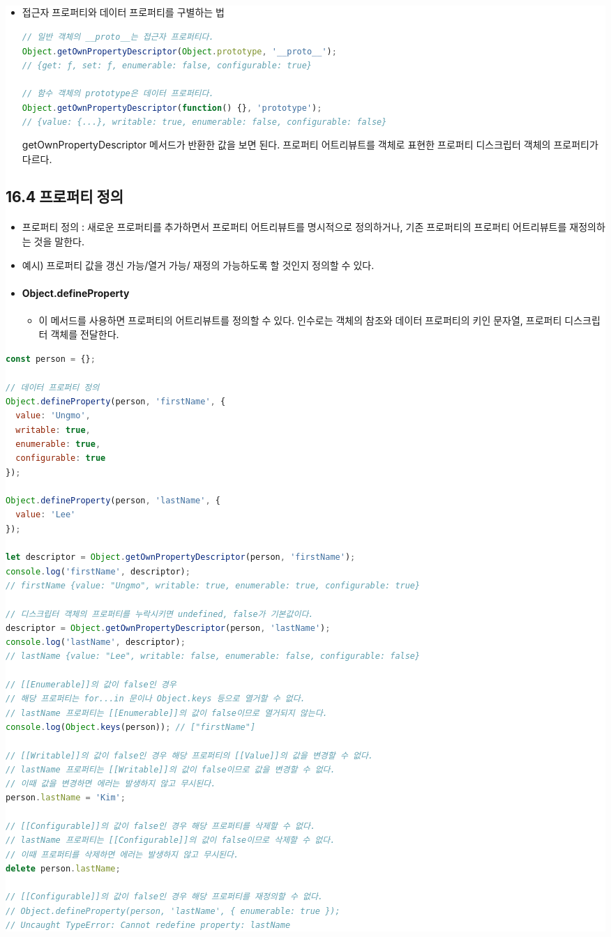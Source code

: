 - 접근자 프로퍼티와 데이터 프로퍼티를 구별하는 법

  ```javascript
  // 일반 객체의 __proto__는 접근자 프로퍼티다.
  Object.getOwnPropertyDescriptor(Object.prototype, '__proto__');
  // {get: ƒ, set: ƒ, enumerable: false, configurable: true}
  
  // 함수 객체의 prototype은 데이터 프로퍼티다.
  Object.getOwnPropertyDescriptor(function() {}, 'prototype');
  // {value: {...}, writable: true, enumerable: false, configurable: false}
  ```

  getOwnPropertyDescriptor 메서드가 반환한 값을 보면 된다. 프로퍼티 어트리뷰트를 객체로 표현한 프로퍼티 디스크립터 객체의 프로퍼티가 다르다.

## 16.4 프로퍼티 정의

- 프로퍼티 정의 : 새로운 프로퍼티를 추가하면서 프로퍼티 어트리뷰트를 명시적으로 정의하거나, 기존 프로퍼티의 프로퍼티 어트리뷰트를 재정의하는 것을 말한다. 

- 예시) 프로퍼티 값을 갱신 가능/열거 가능/ 재정의 가능하도록 할 것인지 정의할 수 있다.

- #### **Object.defineProperty** 

  - 이 메서드를 사용하면 프로퍼티의 어트리뷰트를 정의할 수 있다. 인수로는 객체의 참조와 데이터 프로퍼티의 키인 문자열, 프로퍼티 디스크립터 객체를 전달한다. 

```javascript
const person = {};

// 데이터 프로퍼티 정의
Object.defineProperty(person, 'firstName', {
  value: 'Ungmo',
  writable: true,
  enumerable: true,
  configurable: true
});

Object.defineProperty(person, 'lastName', {
  value: 'Lee'
});

let descriptor = Object.getOwnPropertyDescriptor(person, 'firstName');
console.log('firstName', descriptor);
// firstName {value: "Ungmo", writable: true, enumerable: true, configurable: true}

// 디스크립터 객체의 프로퍼티를 누락시키면 undefined, false가 기본값이다.
descriptor = Object.getOwnPropertyDescriptor(person, 'lastName');
console.log('lastName', descriptor);
// lastName {value: "Lee", writable: false, enumerable: false, configurable: false}

// [[Enumerable]]의 값이 false인 경우
// 해당 프로퍼티는 for...in 문이나 Object.keys 등으로 열거할 수 없다.
// lastName 프로퍼티는 [[Enumerable]]의 값이 false이므로 열거되지 않는다.
console.log(Object.keys(person)); // ["firstName"]

// [[Writable]]의 값이 false인 경우 해당 프로퍼티의 [[Value]]의 값을 변경할 수 없다.
// lastName 프로퍼티는 [[Writable]]의 값이 false이므로 값을 변경할 수 없다.
// 이때 값을 변경하면 에러는 발생하지 않고 무시된다.
person.lastName = 'Kim';

// [[Configurable]]의 값이 false인 경우 해당 프로퍼티를 삭제할 수 없다.
// lastName 프로퍼티는 [[Configurable]]의 값이 false이므로 삭제할 수 없다.
// 이때 프로퍼티를 삭제하면 에러는 발생하지 않고 무시된다.
delete person.lastName;

// [[Configurable]]의 값이 false인 경우 해당 프로퍼티를 재정의할 수 없다.
// Object.defineProperty(person, 'lastName', { enumerable: true });
// Uncaught TypeError: Cannot redefine property: lastName

```
